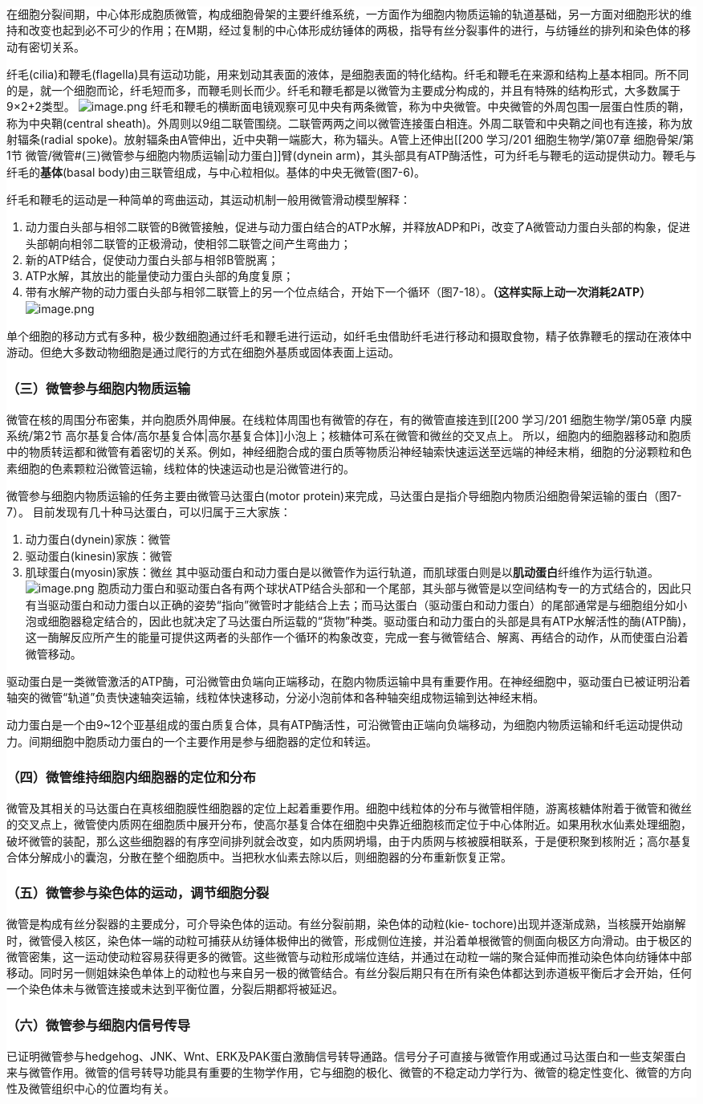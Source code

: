 在细胞分裂间期，中心体形成胞质微管，构成细胞骨架的主要纤维系统，一方面作为细胞内物质运输的轨道基础，另一方面对细胞形状的维持和改变也起到必不可少的作用；在M期，经过复制的中心体形成纺锤体的两极，指导有丝分裂事件的进行，与纺锤丝的排列和染色体的移动有密切关系。

纤毛(cilia)和鞭毛(flagella)具有运动功能，用来划动其表面的液体，是细胞表面的特化结构。纤毛和鞭毛在来源和结构上基本相同。所不同的是，就一个细胞而论，纤毛短而多，而鞭毛则长而少。纤毛和鞭毛都是以微管为主要成分构成的，并且有特殊的结构形式，大多数属于9×2+2类型。
![image.png](https://cdn.jsdelivr.net/gh/Dolan-Lance/Image-Jiang/202401151432924.jpg)
纤毛和鞭毛的横断面电镜观察可见中央有两条微管，称为中央微管。中央微管的外周包围一层蛋白性质的鞘，称为中央鞘(central sheath)。外周则以9组二联管围绕。二联管两两之间以微管连接蛋白相连。外周二联管和中央鞘之间也有连接，称为放射辐条(radial spoke)。放射辐条由A管伸出，近中央鞘一端膨大，称为辐头。A管上还伸出[[200 学习/201 细胞生物学/第07章 细胞骨架/第1节 微管/微管#(三)微管参与细胞内物质运输\|动力蛋白]]臂(dynein arm)，其头部具有ATP酶活性，可为纤毛与鞭毛的运动提供动力。鞭毛与纤毛的**基体**(basal body)由三联管组成，与中心粒相似。基体的中央无微管(图7-6)。

纤毛和鞭毛的运动是一种简单的弯曲运动，其运动机制一般用微管滑动模型解释：
1. 动力蛋白头部与相邻二联管的B微管接触，促进与动力蛋白结合的ATP水解，并释放ADP和Pi，改变了A微管动力蛋白头部的构象，促进头部朝向相邻二联管的正极滑动，使相邻二联管之间产生弯曲力；
2. 新的ATP结合，促使动力蛋白头部与相邻B管脱离；
3. ATP水解，其放出的能量使动力蛋白头部的角度复原；
4. 带有水解产物的动力蛋白头部与相邻二联管上的另一个位点结合，开始下一个循环（图7-18）。**（这样实际上动一次消耗2ATP）**
![image.png](https://cdn.jsdelivr.net/gh/Dolan-Lance/Image-Jiang/202401161508167.jpg)

单个细胞的移动方式有多种，极少数细胞通过纤毛和鞭毛进行运动，如纤毛虫借助纤毛进行移动和摄取食物，精子依靠鞭毛的摆动在液体中游动。但绝大多数动物细胞是通过爬行的方式在细胞外基质或固体表面上运动。
### （三）微管参与细胞内物质运输
微管在核的周围分布密集，并向胞质外周伸展。在线粒体周围也有微管的存在，有的微管直接连到[[200 学习/201 细胞生物学/第05章 内膜系统/第2节 高尔基复合体/高尔基复合体\|高尔基复合体]]小泡上；核糖体可系在微管和微丝的交叉点上。
所以，细胞内的细胞器移动和胞质中的物质转运都和微管有着密切的关系。例如，神经细胞合成的蛋白质等物质沿神经轴索快速运送至远端的神经末梢，细胞的分泌颗粒和色素细胞的色素颗粒沿微管运输，线粒体的快速运动也是沿微管进行的。

微管参与细胞内物质运输的任务主要由微管马达蛋白(motor protein)来完成，马达蛋白是指介导细胞内物质沿细胞骨架运输的蛋白（图7-7）。
目前发现有几十种马达蛋白，可以归属于三大家族：
1. 动力蛋白(dynein)家族：微管
2. 驱动蛋白(kinesin)家族：微管
3. 肌球蛋白(myosin)家族：微丝
其中驱动蛋白和动力蛋白是以微管作为运行轨道，而肌球蛋白则是以**肌动蛋白**纤维作为运行轨道。
![image.png](https://cdn.jsdelivr.net/gh/Dolan-Lance/Image-Jiang/202401151447811.jpg)
胞质动力蛋白和驱动蛋白各有两个球状ATP结合头部和一个尾部，其头部与微管是以空间结构专一的方式结合的，因此只有当驱动蛋白和动力蛋白以正确的姿势“指向”微管时才能结合上去；而马达蛋白（驱动蛋白和动力蛋白）的尾部通常是与细胞组分如小泡或细胞器稳定结合的，因此也就决定了马达蛋白所运载的“货物”种类。驱动蛋白和动力蛋白的头部是具有ATP水解活性的酶(ATP酶)，这一酶解反应所产生的能量可提供这两者的头部作一个循环的构象改变，完成一套与微管结合、解离、再结合的动作，从而使蛋白沿着微管移动。

驱动蛋白是一类微管激活的ATP酶，可沿微管由负端向正端移动，在胞内物质运输中具有重要作用。在神经细胞中，驱动蛋白已被证明沿着轴突的微管“轨道”负责快速轴突运输，线粒体快速移动，分泌小泡前体和各种轴突组成物运输到达神经末梢。

动力蛋白是一个由9~12个亚基组成的蛋白质复合体，具有ATP酶活性，可沿微管由正端向负端移动，为细胞内物质运输和纤毛运动提供动力。间期细胞中胞质动力蛋白的一个主要作用是参与细胞器的定位和转运。
### （四）微管维持细胞内细胞器的定位和分布
微管及其相关的马达蛋白在真核细胞膜性细胞器的定位上起着重要作用。细胞中线粒体的分布与微管相伴随，游离核糖体附着于微管和微丝的交叉点上，微管使内质网在细胞质中展开分布，使高尔基复合体在细胞中央靠近细胞核而定位于中心体附近。如果用秋水仙素处理细胞，破坏微管的装配，那么这些细胞器的有序空间排列就会改变，如内质网坍塌，由于内质网与核被膜相联系，于是便积聚到核附近；高尔基复合体分解成小的囊泡，分散在整个细胞质中。当把秋水仙素去除以后，则细胞器的分布重新恢复正常。

### （五）微管参与染色体的运动，调节细胞分裂
微管是构成有丝分裂器的主要成分，可介导染色体的运动。有丝分裂前期，染色体的动粒(kie- tochore)出现并逐渐成熟，当核膜开始崩解时，微管侵入核区，染色体一端的动粒可捕获从纺锤体极伸出的微管，形成侧位连接，并沿着单根微管的侧面向极区方向滑动。由于极区的微管密集，这一运动使动粒容易获得更多的微管。这些微管与动粒形成端位连结，并通过在动粒一端的聚合延伸而推动染色体向纺锤体中部移动。同时另一侧姐妹染色单体上的动粒也与来自另一极的微管结合。有丝分裂后期只有在所有染色体都达到赤道板平衡后才会开始，任何一个染色体未与微管连接或未达到平衡位置，分裂后期都将被延迟。

### （六）微管参与细胞内信号传导
已证明微管参与hedgehog、JNK、Wnt、ERK及PAK蛋白激酶信号转导通路。信号分子可直接与微管作用或通过马达蛋白和一些支架蛋白来与微管作用。微管的信号转导功能具有重要的生物学作用，它与细胞的极化、微管的不稳定动力学行为、微管的稳定性变化、微管的方向性及微管组织中心的位置均有关。